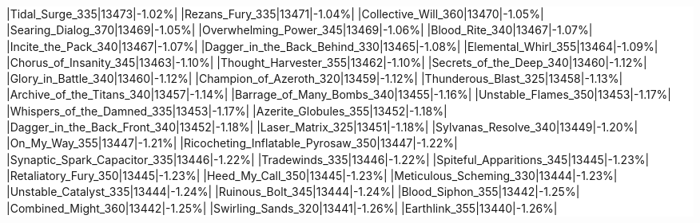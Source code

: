 |Tidal_Surge_335|13473|-1.02%|
|Rezans_Fury_335|13471|-1.04%|
|Collective_Will_360|13470|-1.05%|
|Searing_Dialog_370|13469|-1.05%|
|Overwhelming_Power_345|13469|-1.06%|
|Blood_Rite_340|13467|-1.07%|
|Incite_the_Pack_340|13467|-1.07%|
|Dagger_in_the_Back_Behind_330|13465|-1.08%|
|Elemental_Whirl_355|13464|-1.09%|
|Chorus_of_Insanity_345|13463|-1.10%|
|Thought_Harvester_355|13462|-1.10%|
|Secrets_of_the_Deep_340|13460|-1.12%|
|Glory_in_Battle_340|13460|-1.12%|
|Champion_of_Azeroth_320|13459|-1.12%|
|Thunderous_Blast_325|13458|-1.13%|
|Archive_of_the_Titans_340|13457|-1.14%|
|Barrage_of_Many_Bombs_340|13455|-1.16%|
|Unstable_Flames_350|13453|-1.17%|
|Whispers_of_the_Damned_335|13453|-1.17%|
|Azerite_Globules_355|13452|-1.18%|
|Dagger_in_the_Back_Front_340|13452|-1.18%|
|Laser_Matrix_325|13451|-1.18%|
|Sylvanas_Resolve_340|13449|-1.20%|
|On_My_Way_355|13447|-1.21%|
|Ricocheting_Inflatable_Pyrosaw_350|13447|-1.22%|
|Synaptic_Spark_Capacitor_335|13446|-1.22%|
|Tradewinds_335|13446|-1.22%|
|Spiteful_Apparitions_345|13445|-1.23%|
|Retaliatory_Fury_350|13445|-1.23%|
|Heed_My_Call_350|13445|-1.23%|
|Meticulous_Scheming_330|13444|-1.23%|
|Unstable_Catalyst_335|13444|-1.24%|
|Ruinous_Bolt_345|13444|-1.24%|
|Blood_Siphon_355|13442|-1.25%|
|Combined_Might_360|13442|-1.25%|
|Swirling_Sands_320|13441|-1.26%|
|Earthlink_355|13440|-1.26%|